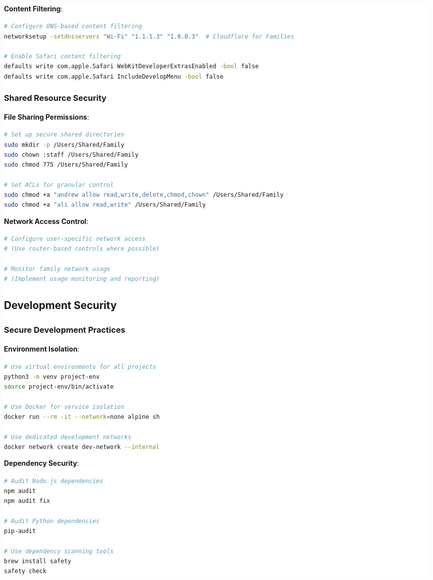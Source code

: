 **Content Filtering**:
```bash
# Configure DNS-based content filtering
networksetup -setdnsservers "Wi-Fi" "1.1.1.3" "1.0.0.3"  # Cloudflare for Families

# Enable Safari content filtering
defaults write com.apple.Safari WebKitDeveloperExtrasEnabled -bool false
defaults write com.apple.Safari IncludeDevelopMenu -bool false
```

### Shared Resource Security

**File Sharing Permissions**:
```bash
# Set up secure shared directories
sudo mkdir -p /Users/Shared/Family
sudo chown :staff /Users/Shared/Family
sudo chmod 775 /Users/Shared/Family

# Set ACLs for granular control
sudo chmod +a "andrew allow read,write,delete,chmod,chown" /Users/Shared/Family
sudo chmod +a "ali allow read,write" /Users/Shared/Family
```

**Network Access Control**:
```bash
# Configure user-specific network access
# (Use router-based controls where possible)

# Monitor family network usage
# (Implement usage monitoring and reporting)
```

## Development Security

### Secure Development Practices

**Environment Isolation**:
```bash
# Use virtual environments for all projects
python3 -m venv project-env
source project-env/bin/activate

# Use Docker for service isolation
docker run --rm -it --network=none alpine sh

# Use dedicated development networks
docker network create dev-network --internal
```

**Dependency Security**:
```bash
# Audit Node.js dependencies
npm audit
npm audit fix

# Audit Python dependencies
pip-audit

# Use dependency scanning tools
brew install safety
safety check
```
